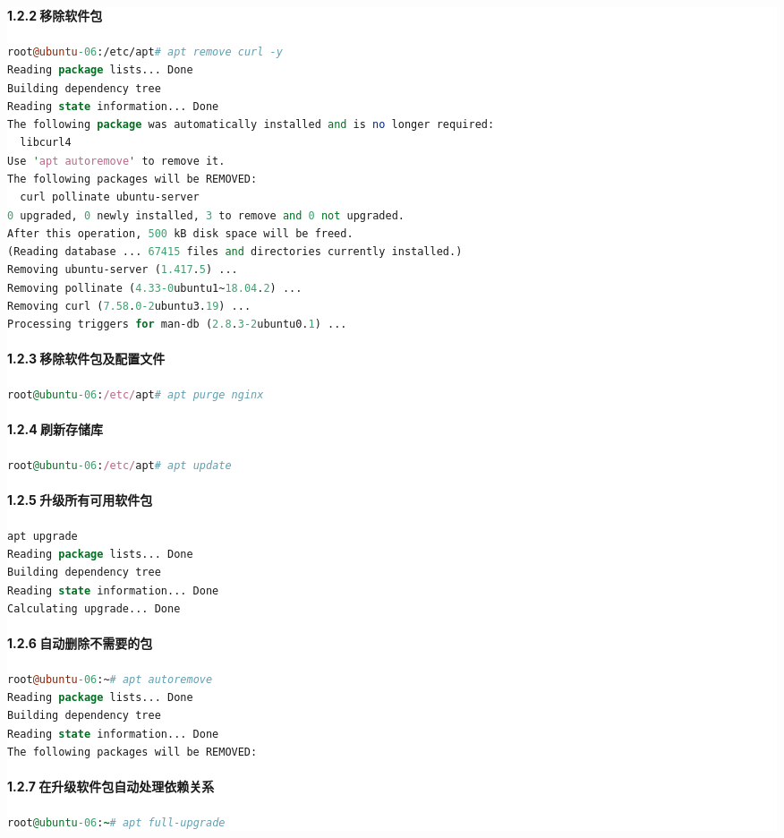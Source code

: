 #### 1.2.2 移除软件包

```perl
root@ubuntu-06:/etc/apt# apt remove curl -y
Reading package lists... Done
Building dependency tree       
Reading state information... Done
The following package was automatically installed and is no longer required:
  libcurl4
Use 'apt autoremove' to remove it.
The following packages will be REMOVED:
  curl pollinate ubuntu-server
0 upgraded, 0 newly installed, 3 to remove and 0 not upgraded.
After this operation, 500 kB disk space will be freed.
(Reading database ... 67415 files and directories currently installed.)
Removing ubuntu-server (1.417.5) ...
Removing pollinate (4.33-0ubuntu1~18.04.2) ...
Removing curl (7.58.0-2ubuntu3.19) ...
Processing triggers for man-db (2.8.3-2ubuntu0.1) ...
```

#### 1.2.3 移除软件包及配置文件

```ruby
root@ubuntu-06:/etc/apt# apt purge nginx
```

#### 1.2.4 刷新存储库

```ruby
root@ubuntu-06:/etc/apt# apt update
```

#### 1.2.5 升级所有可用软件包

```perl
apt upgrade
Reading package lists... Done
Building dependency tree       
Reading state information... Done
Calculating upgrade... Done
```

#### 1.2.6 自动删除不需要的包

```perl
root@ubuntu-06:~# apt autoremove
Reading package lists... Done
Building dependency tree       
Reading state information... Done
The following packages will be REMOVED:
```

#### 1.2.7 在升级软件包自动处理依赖关系

```ruby
root@ubuntu-06:~# apt full-upgrade 
```
